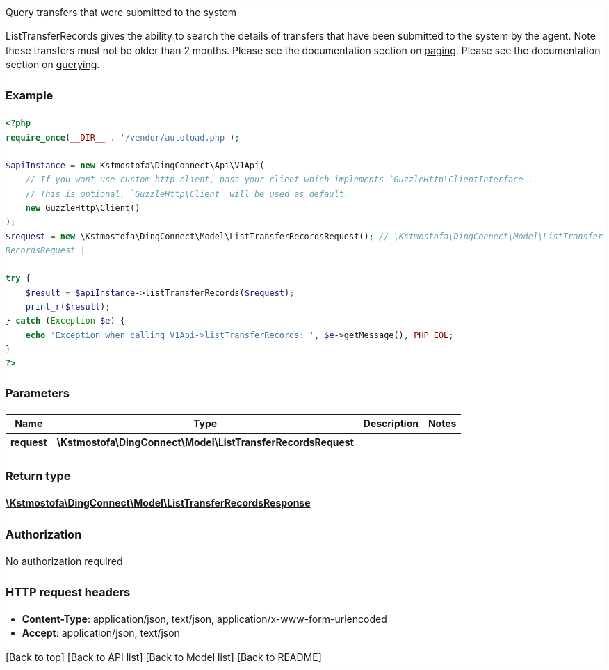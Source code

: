 Query transfers that were submitted to the system

ListTransferRecords gives the ability to search the details of transfers that have been submitted to the system by  the agent.  Note these transfers must not be older than 2 months.    Please see the documentation section on [paging](#paging).    Please see the documentation section on [querying](#querying).

### Example
```php
<?php
require_once(__DIR__ . '/vendor/autoload.php');

$apiInstance = new Kstmostofa\DingConnect\Api\V1Api(
    // If you want use custom http client, pass your client which implements `GuzzleHttp\ClientInterface`.
    // This is optional, `GuzzleHttp\Client` will be used as default.
    new GuzzleHttp\Client()
);
$request = new \Kstmostofa\DingConnect\Model\ListTransferRecordsRequest(); // \Kstmostofa\DingConnect\Model\ListTransferRecordsRequest | 

try {
    $result = $apiInstance->listTransferRecords($request);
    print_r($result);
} catch (Exception $e) {
    echo 'Exception when calling V1Api->listTransferRecords: ', $e->getMessage(), PHP_EOL;
}
?>
```

### Parameters

Name | Type | Description  | Notes
------------- | ------------- | ------------- | -------------
 **request** | [**\Kstmostofa\DingConnect\Model\ListTransferRecordsRequest**](../Model/ListTransferRecordsRequest.md)|  |

### Return type

[**\Kstmostofa\DingConnect\Model\ListTransferRecordsResponse**](../Model/ListTransferRecordsResponse.md)

### Authorization

No authorization required

### HTTP request headers

 - **Content-Type**: application/json, text/json, application/x-www-form-urlencoded
 - **Accept**: application/json, text/json

[[Back to top]](#) [[Back to API list]](../../README.md#documentation-for-api-endpoints) [[Back to Model list]](../../README.md#documentation-for-models) [[Back to README]](../../README.md)
